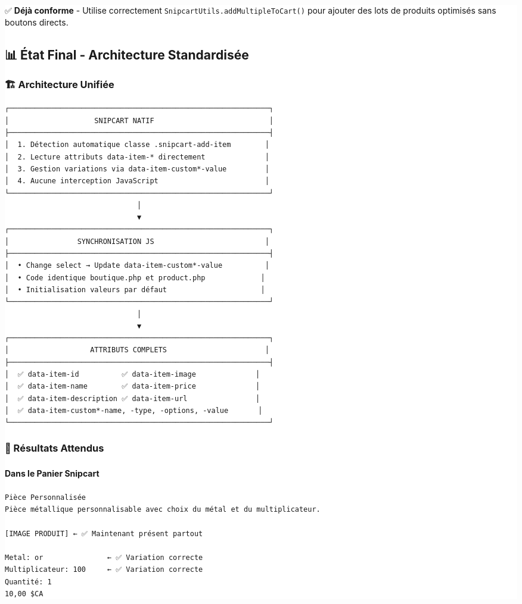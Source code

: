 ✅ **Déjà conforme** - Utilise correctement `SnipcartUtils.addMultipleToCart()` pour ajouter des lots de produits optimisés sans boutons directs.

## 📊 État Final - Architecture Standardisée

### 🏗️ Architecture Unifiée

```
┌─────────────────────────────────────────────────────────────┐
│                    SNIPCART NATIF                           │
├─────────────────────────────────────────────────────────────┤
│  1. Détection automatique classe .snipcart-add-item        │
│  2. Lecture attributs data-item-* directement              │
│  3. Gestion variations via data-item-custom*-value         │
│  4. Aucune interception JavaScript                         │
└─────────────────────────────────────────────────────────────┘
                               │
                               ▼
┌─────────────────────────────────────────────────────────────┐
│                SYNCHRONISATION JS                          │
├─────────────────────────────────────────────────────────────┤
│  • Change select → Update data-item-custom*-value          │
│  • Code identique boutique.php et product.php             │
│  • Initialisation valeurs par défaut                      │
└─────────────────────────────────────────────────────────────┘
                               │
                               ▼
┌─────────────────────────────────────────────────────────────┐
│                   ATTRIBUTS COMPLETS                       │
├─────────────────────────────────────────────────────────────┤
│  ✅ data-item-id          ✅ data-item-image              │
│  ✅ data-item-name        ✅ data-item-price              │
│  ✅ data-item-description ✅ data-item-url                │
│  ✅ data-item-custom*-name, -type, -options, -value       │
└─────────────────────────────────────────────────────────────┘
```

### 🎯 Résultats Attendus

#### Dans le Panier Snipcart
```
Pièce Personnalisée
Pièce métallique personnalisable avec choix du métal et du multiplicateur.

[IMAGE PRODUIT] ← ✅ Maintenant présent partout

Metal: or               ← ✅ Variation correcte
Multiplicateur: 100     ← ✅ Variation correcte  
Quantité: 1
10,00 $CA
```
